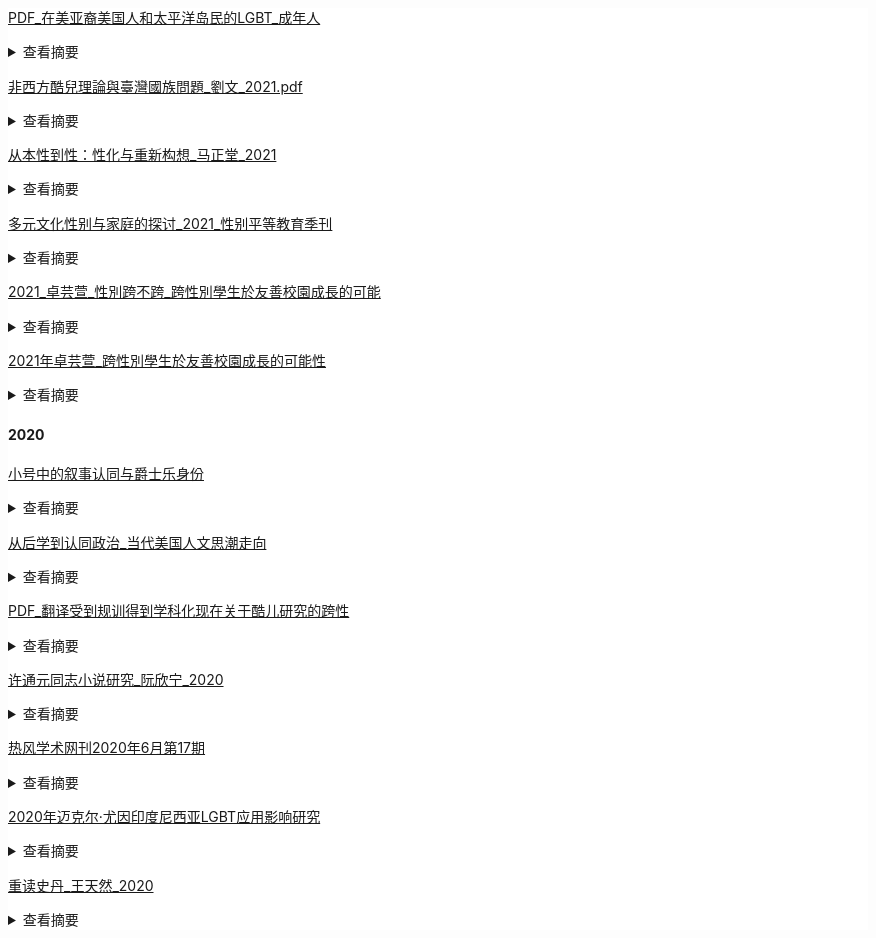 [PDF_在美亚裔美国人和太平洋岛民的LGBT_成年人](PDF_在美亚裔美国人和太平洋岛民的LGBT_成年人_page.md)<details><summary>查看摘要</summary></details>




[非西方酷兒理論與臺灣國族問題_劉文_2021.pdf](非西方酷兒理論與臺灣國族問題_劉文_2021.pdf_page.md)<details><summary>查看摘要</summary></details>




[从本性到性：性化与重新构想_马正堂_2021](从本性到性：性化与重新构想_马正堂_2021_page.md)<details><summary>查看摘要</summary></details>




[多元文化性别与家庭的探讨_2021_性别平等教育季刊](多元文化性别与家庭的探讨_2021_性别平等教育季刊_page.md)<details><summary>查看摘要</summary></details>




[2021_卓芸萱_性別跨不跨_跨性別學生於友善校園成長的可能](2021_卓芸萱_性別跨不跨_跨性別學生於友善校園成長的可能_page.md)<details><summary>查看摘要</summary></details>




[2021年卓芸萱_跨性別學生於友善校園成長的可能性](2021年卓芸萱_跨性別學生於友善校園成長的可能性_page.md)<details><summary>查看摘要</summary></details>



#### 2020



[小号中的叙事认同与爵士乐身份](小号中的叙事认同与爵士乐身份_page.md)<details><summary>查看摘要</summary></details>




[从后学到认同政治_当代美国人文思潮走向](从后学到认同政治_当代美国人文思潮走向_page.md)<details><summary>查看摘要</summary></details>




[PDF_翻译受到规训得到学科化现在关于酷儿研究的跨性](PDF_翻译受到规训得到学科化现在关于酷儿研究的跨性_page.md)<details><summary>查看摘要</summary></details>




[许通元同志小说研究_阮欣宁_2020](许通元同志小说研究_阮欣宁_2020_page.md)<details><summary>查看摘要</summary></details>




[热风学术网刊2020年6月第17期](热风学术网刊2020年6月第17期_page.md)<details><summary>查看摘要</summary></details>




[2020年迈克尔·尤因印度尼西亚LGBT应用影响研究](2020年迈克尔·尤因印度尼西亚LGBT应用影响研究_page.md)<details><summary>查看摘要</summary></details>




[重读史丹_王天然_2020](重读史丹_王天然_2020_page.md)<details><summary>查看摘要</summary></details>



